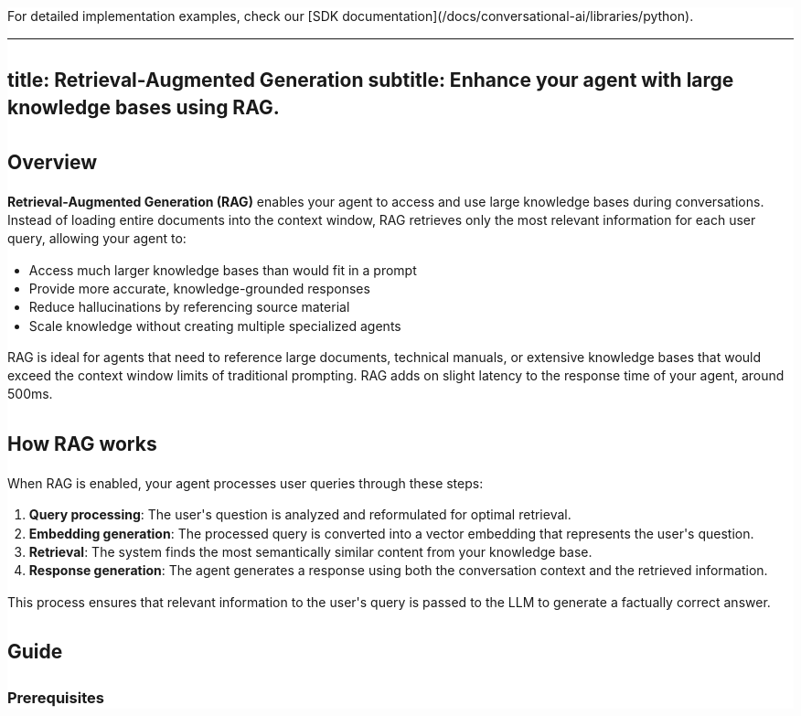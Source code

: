 <Info>
  For detailed implementation examples, check our [SDK
  documentation](/docs/conversational-ai/libraries/python).
</Info>

---
title: Retrieval-Augmented Generation
subtitle: Enhance your agent with large knowledge bases using RAG.
---

## Overview

**Retrieval-Augmented Generation (RAG)** enables your agent to access and use large knowledge bases during conversations. Instead of loading entire documents into the context window, RAG retrieves only the most relevant information for each user query, allowing your agent to:

- Access much larger knowledge bases than would fit in a prompt
- Provide more accurate, knowledge-grounded responses
- Reduce hallucinations by referencing source material
- Scale knowledge without creating multiple specialized agents

RAG is ideal for agents that need to reference large documents, technical manuals, or extensive
knowledge bases that would exceed the context window limits of traditional prompting.
RAG adds on slight latency to the response time of your agent, around 500ms.

<iframe
  width="100%"
  height="400"
  src="https://www.youtube-nocookie.com/embed/aFeJO7W0DIk"
  title="YouTube video player"
  frameborder="0"
  allow="accelerometer; autoplay; clipboard-write; encrypted-media; gyroscope; picture-in-picture; web-share"
  allowfullscreen
></iframe>

## How RAG works

When RAG is enabled, your agent processes user queries through these steps:

1. **Query processing**: The user's question is analyzed and reformulated for optimal retrieval.
2. **Embedding generation**: The processed query is converted into a vector embedding that represents the user's question.
3. **Retrieval**: The system finds the most semantically similar content from your knowledge base.
4. **Response generation**: The agent generates a response using both the conversation context and the retrieved information.

This process ensures that relevant information to the user's query is passed to the LLM to generate a factually correct answer.

## Guide

### Prerequisites
